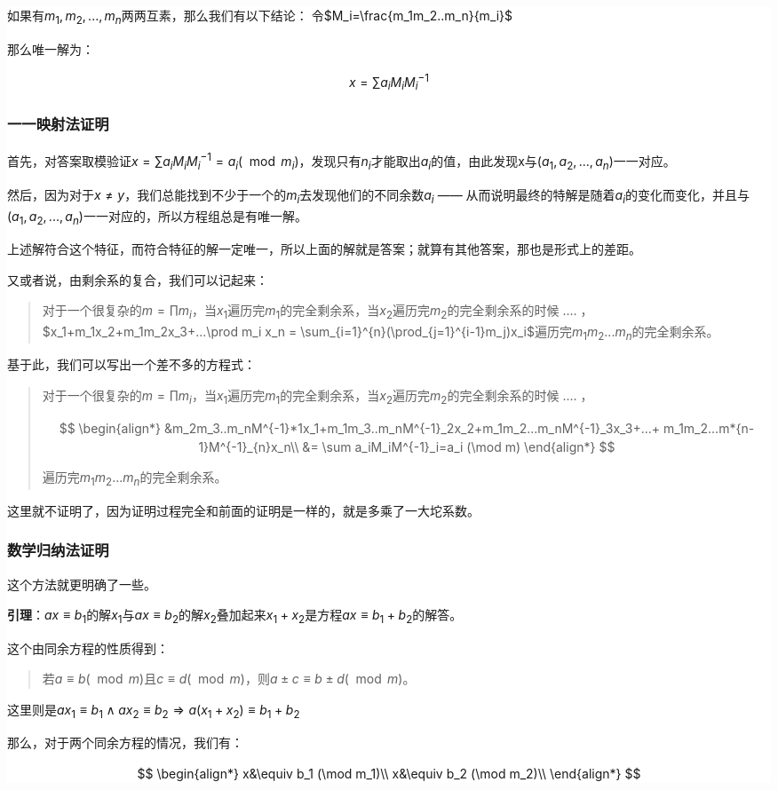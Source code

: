 如果有$m_1,m_2,...,m_n$两两互素，那么我们有以下结论：
令$M_i=\frac{m_1m_2..m_n}{m_i}$

那么唯一解为：

$$
x=\sum a_iM_iM^{-1}_i
$$

### 一一映射法证明

首先，对答案取模验证$x=\sum a_iM_iM^{-1}_i=a_i(\mod m_i)$，发现只有$n_i$才能取出$a_i$的值，由此发现x与$(a_1,a_2,...,a_n)$一一对应。

然后，因为对于$x\neq y$，我们总能找到不少于一个的$m_i$去发现他们的不同余数$a_i$ —— 从而说明最终的特解是随着$a_i$的变化而变化，并且与$(a_1,a_2,...,a_n)$一一对应的，所以方程组总是有唯一解。

上述解符合这个特征，而符合特征的解一定唯一，所以上面的解就是答案；就算有其他答案，那也是形式上的差距。

又或者说，由剩余系的复合，我们可以记起来：

> 对于一个很复杂的$m=\prod m_i$，当$x_1$遍历完$m_1$的完全剩余系，当$x_2$遍历完$m_2$的完全剩余系的时候 .... ，$x_1+m_1x_2+m_1m_2x_3+...\prod m_i x_n = \sum_{i=1}^{n}(\prod_{j=1}^{i-1}m_j)x_i$遍历完$m_1m_2...m_n$的完全剩余系。

基于此，我们可以写出一个差不多的方程式：

> 对于一个很复杂的$m=\prod m_i$，当$x_1$遍历完$m_1$的完全剩余系，当$x_2$遍历完$m_2$的完全剩余系的时候 .... ，
> 
> $$
> \begin{align*}
&m_2m_3..m_nM^{-1}*1x_1+m_1m_3..m_nM^{-1}_2x_2+m_1m_2...m_nM^{-1}_3x_3+...+ m_1m_2...m*{n-1}M^{-1}_{n}x_n\\ 
&= \sum a_iM_iM^{-1}_i=a_i (\mod m)
\end{align*}
> $$
> 
> 遍历完$m_1m_2...m_n$的完全剩余系。

这里就不证明了，因为证明过程完全和前面的证明是一样的，就是多乘了一大坨系数。

### 数学归纳法证明

这个方法就更明确了一些。

**引理**：$ax\equiv b_1$的解$x_1$与$ax\equiv b_2$的解$x_2$叠加起来$x_1+x_2$是方程$ax\equiv b_1+b_2$的解答。

这个由同余方程的性质得到：

> 若$a\equiv b (\mod m)$且$c\equiv d(\mod m)$，则$a\pm c\equiv b\pm d(\mod m)$。

这里则是$ax_1\equiv b_1 \land ax_2\equiv b_2 \Rightarrow a(x_1+x_2)\equiv b_1+b_2$

那么，对于两个同余方程的情况，我们有：

$$
\begin{align*}
    x&\equiv b_1 (\mod m_1)\\
    x&\equiv b_2 (\mod m_2)\\
\end{align*}
$$
